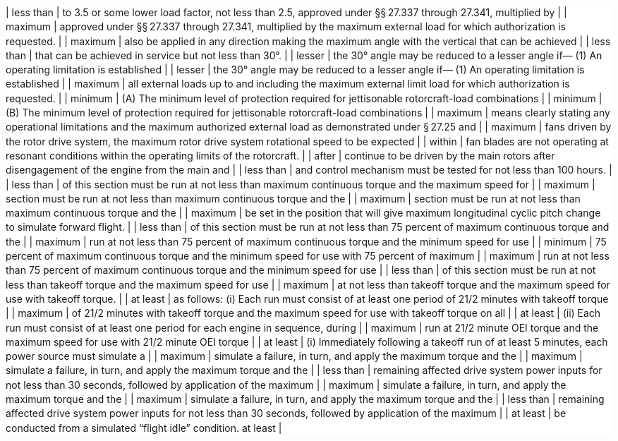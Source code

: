 | less than     | to 3.5 or some lower load factor, not less than 2.5, approved under &#167;&#167;&#8201;27.337 through 27.341, multiplied by                     |
| maximum       | approved under &#167;&#167;&#8201;27.337 through 27.341, multiplied by the maximum  external load for which authorization is requested.         |
| maximum       | also be applied in any direction making the maximum angle with the vertical that can be achieved                                                |
| less than     | that can be achieved in service but not less than  30&#176;.                                                                                    |
| lesser        | the 30&#176; angle may be reduced to a lesser angle if&#8212; (1) An operating limitation is established                                        |
| lesser        | the 30&#176; angle may be reduced to a lesser angle if&#8212; (1) An operating limitation is established                                        |
| maximum       | all external loads up to and including the maximum  external limit load for which authorization is requested.                                   |
| minimum       | (A) The  minimum level of protection required for jettisonable rotorcraft-load combinations                                                     |
| minimum       | (B) The  minimum level of protection required for jettisonable rotorcraft-load combinations                                                     |
| maximum       | means clearly stating any operational limitations and the maximum authorized external load as demonstrated under &#167;&#8201;27.25 and         |
| maximum       | fans driven by the rotor drive system, the maximum rotor drive system rotational speed to be expected                                           |
| within        | fan blades are not operating at resonant conditions within  the operating limits of the rotorcraft.                                             |
| after         | continue to be driven by the main rotors after disengagement of the engine from the main and                                                    |
| less than     | and control mechanism must be tested for not less than  100 hours.                                                                              |
| less than     | of this section must be run at not less than maximum continuous torque and the maximum speed for                                                |
| maximum       | section must be run at not less than maximum  continuous torque and the                                                                         |
| maximum       | section must be run at not less than maximum  continuous torque and the                                                                         |
| maximum       | be set in the position that will give maximum  longitudinal cyclic pitch change to simulate forward flight.                                     |
| less than     | of this section must be run at not less than 75 percent of maximum continuous torque and the                                                    |
| maximum       | run at not less than 75 percent of maximum continuous torque and the minimum speed for use                                                      |
| minimum       | 75 percent of maximum continuous torque and the minimum speed for use with 75 percent of maximum                                                |
| maximum       | run at not less than 75 percent of maximum continuous torque and the minimum speed for use                                                      |
| less than     | of this section must be run at not less than takeoff torque and the maximum speed for use                                                       |
| maximum       | at not less than takeoff torque and the maximum  speed for use with takeoff torque.                                                             |
| at least      | as follows: (i) Each run must consist of at least one period of 21/2 minutes with takeoff torque                                                |
| maximum       | of 21/2 minutes with takeoff torque and the maximum speed for use with takeoff torque on all                                                    |
| at least      | (ii) Each run must consist of  at least one period for each engine in sequence, during                                                          |
| maximum       | run at 21/2 minute OEI torque and the maximum speed for use with 21/2 minute OEI torque                                                         |
| at least      | (i) Immediately following a takeoff run of  at least 5 minutes, each power source must simulate a                                               |
| maximum       | simulate a failure, in turn, and apply the maximum  torque and the                                                                              |
| maximum       | simulate a failure, in turn, and apply the maximum  torque and the                                                                              |
| less than     | remaining affected drive system power inputs for not less than 30 seconds, followed by application of the maximum                               |
| maximum       | simulate a failure, in turn, and apply the maximum  torque and the                                                                              |
| maximum       | simulate a failure, in turn, and apply the maximum  torque and the                                                                              |
| less than     | remaining affected drive system power inputs for not less than 30 seconds, followed by application of the maximum                               |
| at least      | be conducted from a simulated &#8220;flight idle&#8221; condition. at least                                                                     |